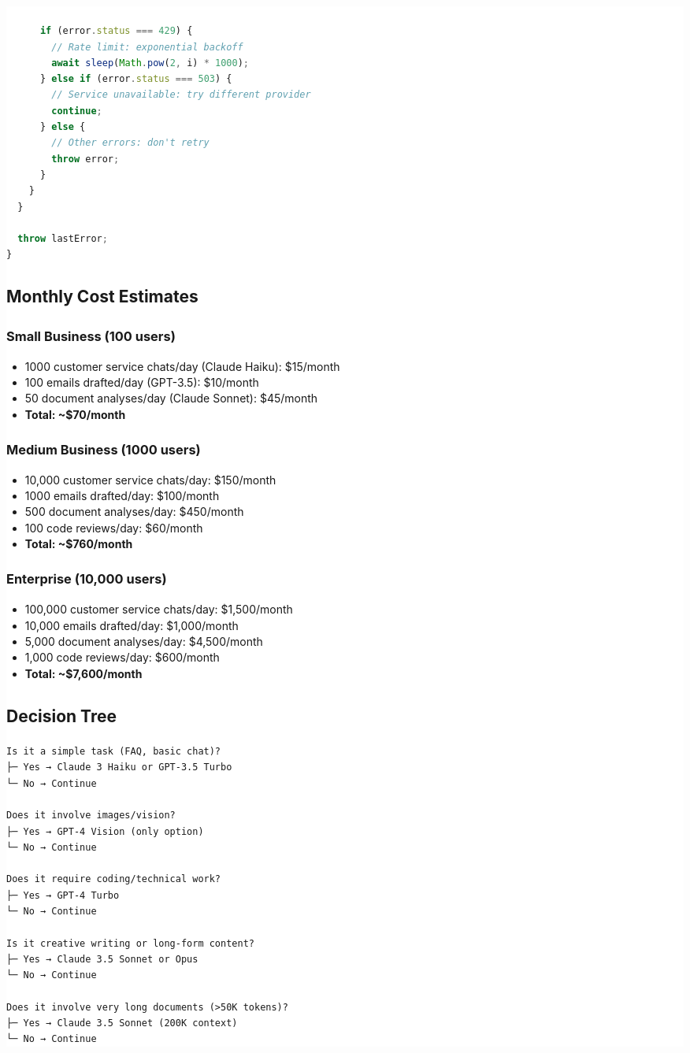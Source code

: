 ```typescript

      if (error.status === 429) {
        // Rate limit: exponential backoff
        await sleep(Math.pow(2, i) * 1000);
      } else if (error.status === 503) {
        // Service unavailable: try different provider
        continue;
      } else {
        // Other errors: don't retry
        throw error;
      }
    }
  }

  throw lastError;
}
```

## Monthly Cost Estimates

### Small Business (100 users)
- 1000 customer service chats/day (Claude Haiku): $15/month
- 100 emails drafted/day (GPT-3.5): $10/month
- 50 document analyses/day (Claude Sonnet): $45/month
- **Total: ~$70/month**

### Medium Business (1000 users)
- 10,000 customer service chats/day: $150/month
- 1000 emails drafted/day: $100/month
- 500 document analyses/day: $450/month
- 100 code reviews/day: $60/month
- **Total: ~$760/month**

### Enterprise (10,000 users)
- 100,000 customer service chats/day: $1,500/month
- 10,000 emails drafted/day: $1,000/month
- 5,000 document analyses/day: $4,500/month
- 1,000 code reviews/day: $600/month
- **Total: ~$7,600/month**

## Decision Tree

```
Is it a simple task (FAQ, basic chat)?
├─ Yes → Claude 3 Haiku or GPT-3.5 Turbo
└─ No → Continue

Does it involve images/vision?
├─ Yes → GPT-4 Vision (only option)
└─ No → Continue

Does it require coding/technical work?
├─ Yes → GPT-4 Turbo
└─ No → Continue

Is it creative writing or long-form content?
├─ Yes → Claude 3.5 Sonnet or Opus
└─ No → Continue

Does it involve very long documents (>50K tokens)?
├─ Yes → Claude 3.5 Sonnet (200K context)
└─ No → Continue
```